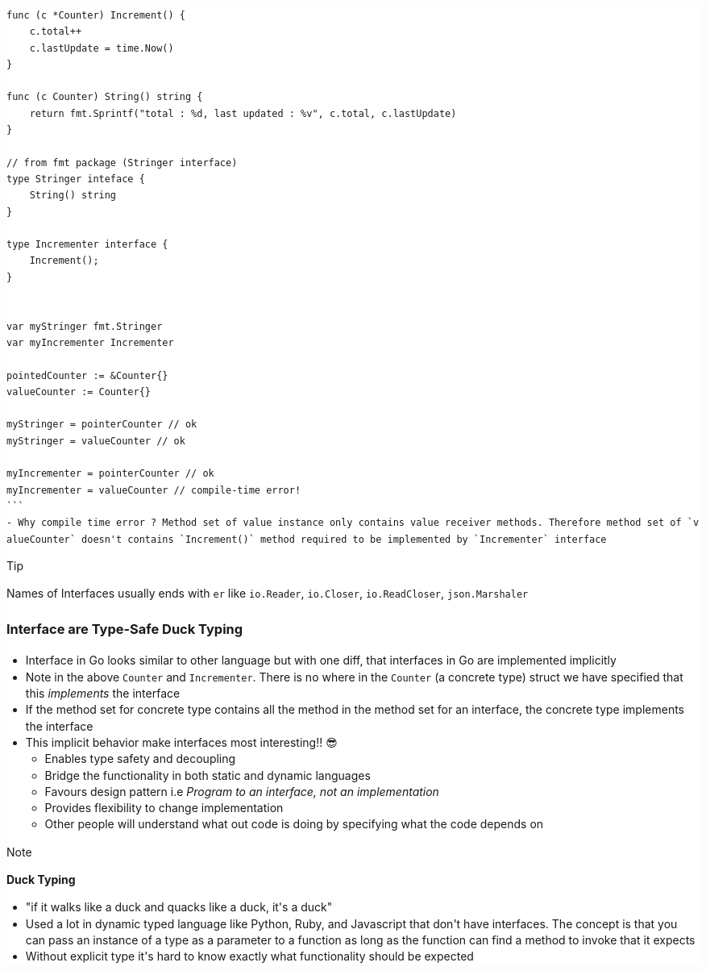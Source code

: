     func (c *Counter) Increment() {
        c.total++
        c.lastUpdate = time.Now()
    }

    func (c Counter) String() string {
        return fmt.Sprintf("total : %d, last updated : %v", c.total, c.lastUpdate)
    }

    // from fmt package (Stringer interface)
    type Stringer inteface {
        String() string
    }

    type Incrementer interface {
        Increment();
    }


    var myStringer fmt.Stringer
    var myIncrementer Incrementer

    pointedCounter := &Counter{}
    valueCounter := Counter{}

    myStringer = pointerCounter // ok
    myStringer = valueCounter // ok

    myIncrementer = pointerCounter // ok
    myIncrementer = valueCounter // compile-time error!
    ```
    - Why compile time error ? Method set of value instance only contains value receiver methods. Therefore method set of `valueCounter` doesn't contains `Increment()` method required to be implemented by `Incrementer` interface
> [!TIP]
> Names of Interfaces usually ends with `er` like `io.Reader`, `io.Closer`, `io.ReadCloser`, `json.Marshaler`

### Interface are Type-Safe Duck Typing
- Interface in Go looks similar to other language but with one diff, that interfaces in Go are implemented implicitly
- Note in the above `Counter` and `Incrementer`. There is no where in the `Counter` (a concrete type) struct we have specified that this *implements* the interface
- If the method set for concrete type contains all the method in the method set for an interface, the concrete type implements the interface
- This implicit behavior make interfaces most interesting!! :sunglasses:
    - Enables type safety and decoupling 
    - Bridge the functionality in both static and dynamic languages
    - Favours design pattern i.e *Program to an interface, not an implementation*
    - Provides flexibility to change implementation 
    - Other people will understand what out code is doing by specifying what the code depends on

> [!NOTE]
> **Duck Typing**
> - "if it walks like a duck and quacks like a duck, it's a duck" 
> - Used a lot in dynamic typed language like Python, Ruby, and Javascript that don't have interfaces.  The concept is that you can pass an instance of a type as a parameter to a function as long as the function can find a method to invoke that it expects
> - Without explicit type it's hard to know exactly what functionality should be expected
